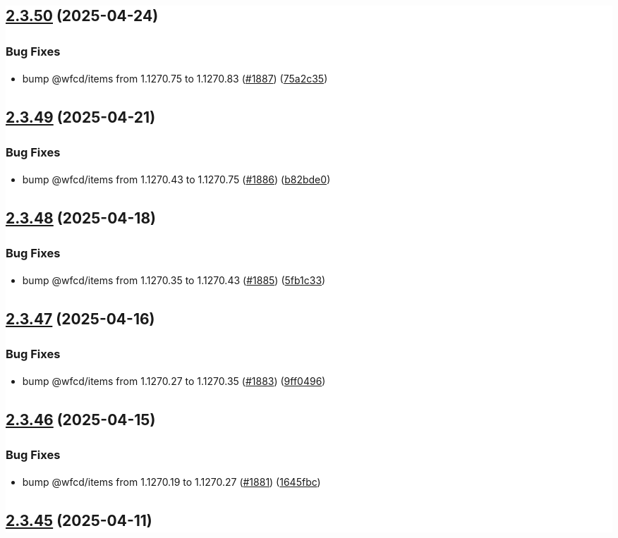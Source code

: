 ## [2.3.50](https://github.com/wfcd/warframe-status/compare/v2.3.49...v2.3.50) (2025-04-24)


### Bug Fixes

* bump @wfcd/items from 1.1270.75 to 1.1270.83 ([#1887](https://github.com/wfcd/warframe-status/issues/1887)) ([75a2c35](https://github.com/wfcd/warframe-status/commit/75a2c358414a4ee75ee35868ba5bf1d77a83a694))

## [2.3.49](https://github.com/wfcd/warframe-status/compare/v2.3.48...v2.3.49) (2025-04-21)


### Bug Fixes

* bump @wfcd/items from 1.1270.43 to 1.1270.75 ([#1886](https://github.com/wfcd/warframe-status/issues/1886)) ([b82bde0](https://github.com/wfcd/warframe-status/commit/b82bde0019878b7b83b59342c79c27f654d5b4a6))

## [2.3.48](https://github.com/wfcd/warframe-status/compare/v2.3.47...v2.3.48) (2025-04-18)


### Bug Fixes

* bump @wfcd/items from 1.1270.35 to 1.1270.43 ([#1885](https://github.com/wfcd/warframe-status/issues/1885)) ([5fb1c33](https://github.com/wfcd/warframe-status/commit/5fb1c33768ed93f859669a322a8c44fae300137a))

## [2.3.47](https://github.com/wfcd/warframe-status/compare/v2.3.46...v2.3.47) (2025-04-16)


### Bug Fixes

* bump @wfcd/items from 1.1270.27 to 1.1270.35 ([#1883](https://github.com/wfcd/warframe-status/issues/1883)) ([9ff0496](https://github.com/wfcd/warframe-status/commit/9ff04963be489b7bfb6614adbab7e564f515cf1e))

## [2.3.46](https://github.com/wfcd/warframe-status/compare/v2.3.45...v2.3.46) (2025-04-15)


### Bug Fixes

* bump @wfcd/items from 1.1270.19 to 1.1270.27 ([#1881](https://github.com/wfcd/warframe-status/issues/1881)) ([1645fbc](https://github.com/wfcd/warframe-status/commit/1645fbc6633da1fbd3f9d1b1818cfaca19bc24d4))

## [2.3.45](https://github.com/wfcd/warframe-status/compare/v2.3.44...v2.3.45) (2025-04-11)

